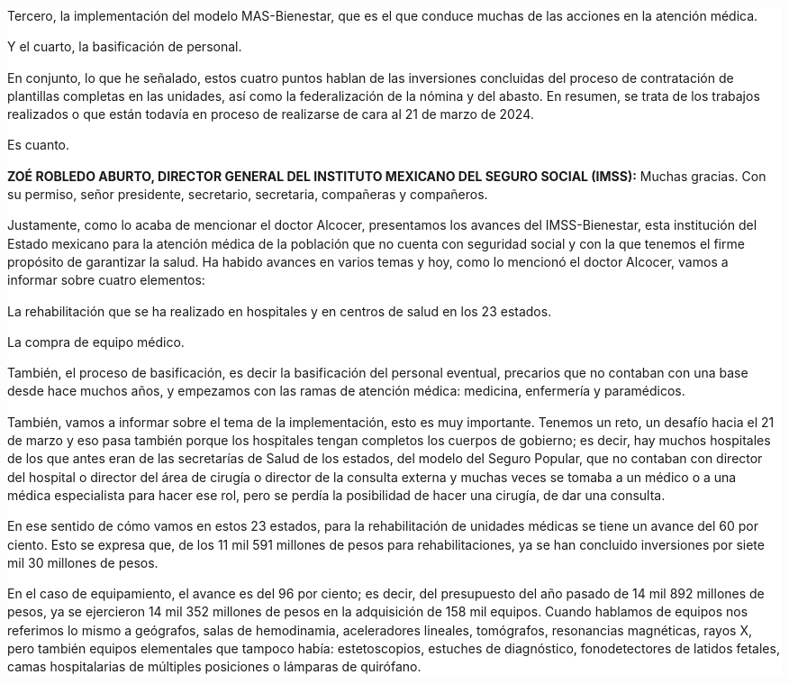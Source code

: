 Tercero, la implementación del modelo MAS-Bienestar, que es el que conduce
muchas de las acciones en la atención médica.

Y el cuarto, la basificación de personal.

En conjunto, lo que he señalado, estos cuatro puntos hablan de las inversiones
concluidas del proceso de contratación de plantillas completas en las
unidades, así como la federalización de la nómina y del abasto. En resumen, se
trata de los trabajos realizados o que están todavía en proceso de realizarse
de cara al 21 de marzo de 2024.

Es cuanto.

**ZOÉ ROBLEDO ABURTO, DIRECTOR GENERAL DEL INSTITUTO MEXICANO DEL SEGURO
SOCIAL (IMSS):** Muchas gracias. Con su permiso, señor presidente, secretario,
secretaria, compañeras y compañeros.

Justamente, como lo acaba de mencionar el doctor Alcocer, presentamos los
avances del IMSS-Bienestar, esta institución del Estado mexicano para la
atención médica de la población que no cuenta con seguridad social y con la
que tenemos el firme propósito de garantizar la salud. Ha habido avances en
varios temas y hoy, como lo mencionó el doctor Alcocer, vamos a informar sobre
cuatro elementos:

La rehabilitación que se ha realizado en hospitales y en centros de salud en
los 23 estados.

La compra de equipo médico.

También, el proceso de basificación, es decir la basificación del personal
eventual, precarios que no contaban con una base desde hace muchos años, y
empezamos con las ramas de atención médica: medicina, enfermería y
paramédicos.

También, vamos a informar sobre el tema de la implementación, esto es muy
importante. Tenemos un reto, un desafío hacia el 21 de marzo y eso pasa
también porque los hospitales tengan completos los cuerpos de gobierno; es
decir, hay muchos hospitales de los que antes eran de las secretarías de Salud
de los estados, del modelo del Seguro Popular, que no contaban con director
del hospital o director del área de cirugía o director de la consulta externa
y muchas veces se tomaba a un médico o a una médica especialista para hacer
ese rol, pero se perdía la posibilidad de hacer una cirugía, de dar una
consulta.

En ese sentido de cómo vamos en estos 23 estados, para la rehabilitación de
unidades médicas se tiene un avance del 60 por ciento. Esto se expresa que, de
los 11 mil 591 millones de pesos para rehabilitaciones, ya se han concluido
inversiones por siete mil 30 millones de pesos.

En el caso de equipamiento, el avance es del 96 por ciento; es decir, del
presupuesto del año pasado de 14 mil 892 millones de pesos, ya se ejercieron
14 mil 352 millones de pesos en la adquisición de 158 mil equipos. Cuando
hablamos de equipos nos referimos lo mismo a geógrafos, salas de hemodinamia,
aceleradores lineales, tomógrafos, resonancias magnéticas, rayos X, pero
también equipos elementales que tampoco había: estetoscopios, estuches de
diagnóstico, fonodetectores de latidos fetales, camas hospitalarias de
múltiples posiciones o lámparas de quirófano.
